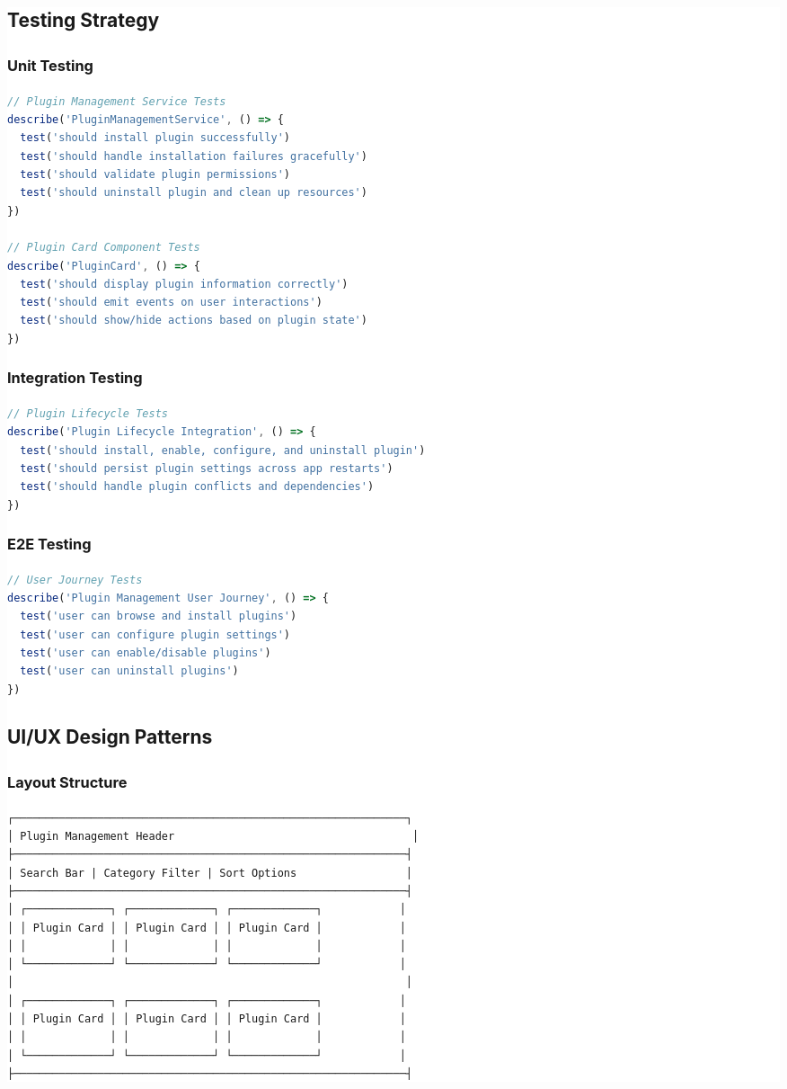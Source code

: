 ## Testing Strategy

### Unit Testing

```typescript
// Plugin Management Service Tests
describe('PluginManagementService', () => {
  test('should install plugin successfully')
  test('should handle installation failures gracefully')
  test('should validate plugin permissions')
  test('should uninstall plugin and clean up resources')
})

// Plugin Card Component Tests
describe('PluginCard', () => {
  test('should display plugin information correctly')
  test('should emit events on user interactions')
  test('should show/hide actions based on plugin state')
})
```

### Integration Testing

```typescript
// Plugin Lifecycle Tests
describe('Plugin Lifecycle Integration', () => {
  test('should install, enable, configure, and uninstall plugin')
  test('should persist plugin settings across app restarts')
  test('should handle plugin conflicts and dependencies')
})
```

### E2E Testing

```typescript
// User Journey Tests
describe('Plugin Management User Journey', () => {
  test('user can browse and install plugins')
  test('user can configure plugin settings')
  test('user can enable/disable plugins')
  test('user can uninstall plugins')
})
```

## UI/UX Design Patterns

### Layout Structure

```
┌─────────────────────────────────────────────────────────────┐
│ Plugin Management Header                                     │
├─────────────────────────────────────────────────────────────┤
│ Search Bar | Category Filter | Sort Options                 │
├─────────────────────────────────────────────────────────────┤
│ ┌─────────────┐ ┌─────────────┐ ┌─────────────┐            │
│ │ Plugin Card │ │ Plugin Card │ │ Plugin Card │            │
│ │             │ │             │ │             │            │
│ └─────────────┘ └─────────────┘ └─────────────┘            │
│                                                             │
│ ┌─────────────┐ ┌─────────────┐ ┌─────────────┐            │
│ │ Plugin Card │ │ Plugin Card │ │ Plugin Card │            │
│ │             │ │             │ │             │            │
│ └─────────────┘ └─────────────┘ └─────────────┘            │
├─────────────────────────────────────────────────────────────┤
```